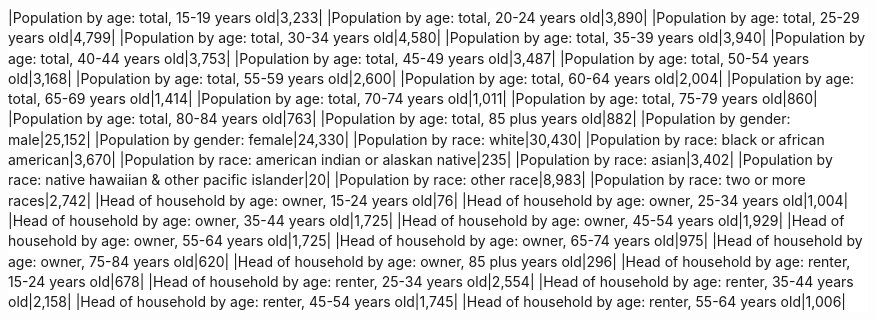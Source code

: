 |Population by age: total, 15-19 years old|3,233|
|Population by age: total, 20-24 years old|3,890|
|Population by age: total, 25-29 years old|4,799|
|Population by age: total, 30-34 years old|4,580|
|Population by age: total, 35-39 years old|3,940|
|Population by age: total, 40-44 years old|3,753|
|Population by age: total, 45-49 years old|3,487|
|Population by age: total, 50-54 years old|3,168|
|Population by age: total, 55-59 years old|2,600|
|Population by age: total, 60-64 years old|2,004|
|Population by age: total, 65-69 years old|1,414|
|Population by age: total, 70-74 years old|1,011|
|Population by age: total, 75-79 years old|860|
|Population by age: total, 80-84 years old|763|
|Population by age: total, 85 plus years old|882|
|Population by gender: male|25,152|
|Population by gender: female|24,330|
|Population by race: white|30,430|
|Population by race: black or african american|3,670|
|Population by race: american indian or alaskan native|235|
|Population by race: asian|3,402|
|Population by race: native hawaiian & other pacific islander|20|
|Population by race: other race|8,983|
|Population by race: two or more races|2,742|
|Head of household by age: owner, 15-24 years old|76|
|Head of household by age: owner, 25-34 years old|1,004|
|Head of household by age: owner, 35-44 years old|1,725|
|Head of household by age: owner, 45-54 years old|1,929|
|Head of household by age: owner, 55-64 years old|1,725|
|Head of household by age: owner, 65-74 years old|975|
|Head of household by age: owner, 75-84 years old|620|
|Head of household by age: owner, 85 plus years old|296|
|Head of household by age: renter, 15-24 years old|678|
|Head of household by age: renter, 25-34 years old|2,554|
|Head of household by age: renter, 35-44 years old|2,158|
|Head of household by age: renter, 45-54 years old|1,745|
|Head of household by age: renter, 55-64 years old|1,006|